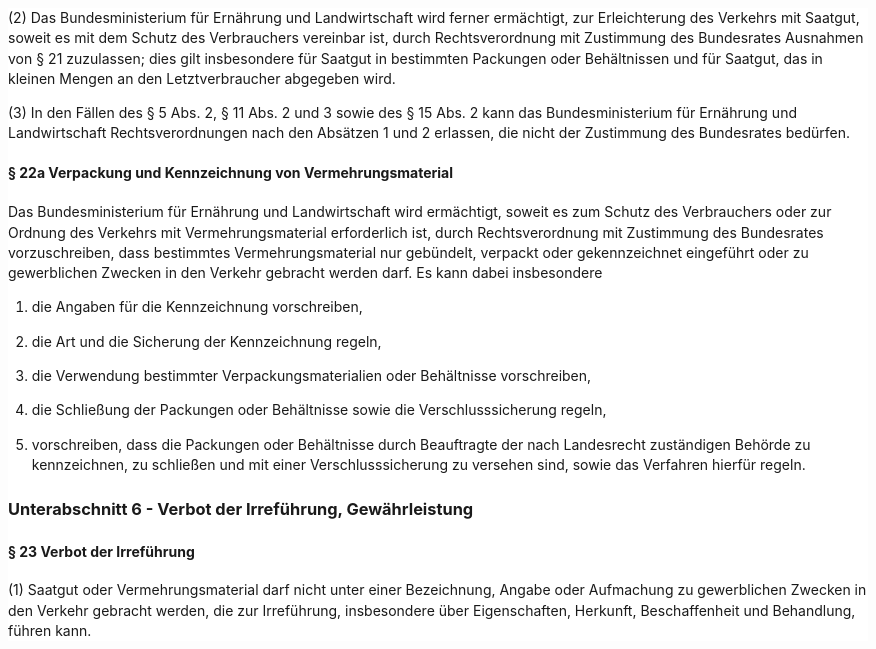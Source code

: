 


(2) Das Bundesministerium für Ernährung und Landwirtschaft wird ferner
ermächtigt, zur Erleichterung des Verkehrs mit Saatgut, soweit es mit
dem Schutz des Verbrauchers vereinbar ist, durch Rechtsverordnung mit
Zustimmung des Bundesrates Ausnahmen von § 21 zuzulassen; dies gilt
insbesondere für Saatgut in bestimmten Packungen oder Behältnissen und
für Saatgut, das in kleinen Mengen an den Letztverbraucher abgegeben
wird.

(3) In den Fällen des § 5 Abs. 2, § 11 Abs. 2 und 3 sowie des § 15
Abs. 2 kann das Bundesministerium für Ernährung und Landwirtschaft
Rechtsverordnungen nach den Absätzen 1 und 2 erlassen, die nicht der
Zustimmung des Bundesrates bedürfen.


#### § 22a Verpackung und Kennzeichnung von Vermehrungsmaterial

Das Bundesministerium für Ernährung und Landwirtschaft wird
ermächtigt, soweit es zum Schutz des Verbrauchers oder zur Ordnung des
Verkehrs mit Vermehrungsmaterial erforderlich ist, durch
Rechtsverordnung mit Zustimmung des Bundesrates vorzuschreiben, dass
bestimmtes Vermehrungsmaterial nur gebündelt, verpackt oder
gekennzeichnet eingeführt oder zu gewerblichen Zwecken in den Verkehr
gebracht werden darf. Es kann dabei insbesondere

1.  die Angaben für die Kennzeichnung vorschreiben,


2.  die Art und die Sicherung der Kennzeichnung regeln,


3.  die Verwendung bestimmter Verpackungsmaterialien oder Behältnisse
    vorschreiben,


4.  die Schließung der Packungen oder Behältnisse sowie die
    Verschlusssicherung regeln,


5.  vorschreiben, dass die Packungen oder Behältnisse durch Beauftragte
    der nach Landesrecht zuständigen Behörde zu kennzeichnen, zu schließen
    und mit einer Verschlusssicherung zu versehen sind, sowie das
    Verfahren hierfür regeln.





### Unterabschnitt 6 - Verbot der Irreführung, Gewährleistung



#### § 23 Verbot der Irreführung

(1) Saatgut oder Vermehrungsmaterial darf nicht unter einer
Bezeichnung, Angabe oder Aufmachung zu gewerblichen Zwecken in den
Verkehr gebracht werden, die zur Irreführung, insbesondere über
Eigenschaften, Herkunft, Beschaffenheit und Behandlung, führen kann.
